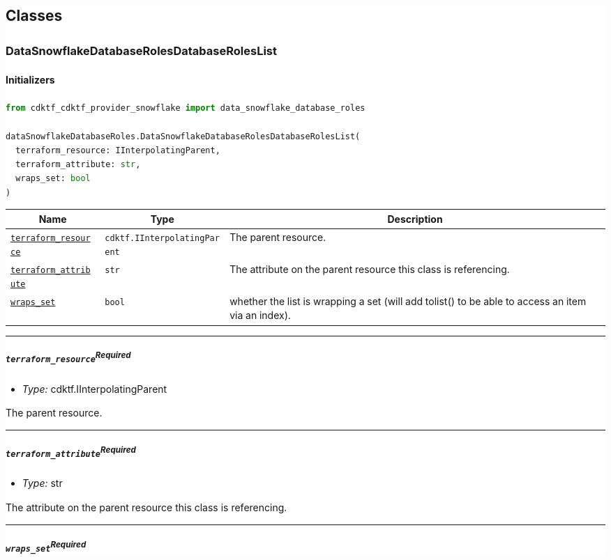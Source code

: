 
## Classes <a name="Classes" id="Classes"></a>

### DataSnowflakeDatabaseRolesDatabaseRolesList <a name="DataSnowflakeDatabaseRolesDatabaseRolesList" id="@cdktf/provider-snowflake.dataSnowflakeDatabaseRoles.DataSnowflakeDatabaseRolesDatabaseRolesList"></a>

#### Initializers <a name="Initializers" id="@cdktf/provider-snowflake.dataSnowflakeDatabaseRoles.DataSnowflakeDatabaseRolesDatabaseRolesList.Initializer"></a>

```python
from cdktf_cdktf_provider_snowflake import data_snowflake_database_roles

dataSnowflakeDatabaseRoles.DataSnowflakeDatabaseRolesDatabaseRolesList(
  terraform_resource: IInterpolatingParent,
  terraform_attribute: str,
  wraps_set: bool
)
```

| **Name** | **Type** | **Description** |
| --- | --- | --- |
| <code><a href="#@cdktf/provider-snowflake.dataSnowflakeDatabaseRoles.DataSnowflakeDatabaseRolesDatabaseRolesList.Initializer.parameter.terraformResource">terraform_resource</a></code> | <code>cdktf.IInterpolatingParent</code> | The parent resource. |
| <code><a href="#@cdktf/provider-snowflake.dataSnowflakeDatabaseRoles.DataSnowflakeDatabaseRolesDatabaseRolesList.Initializer.parameter.terraformAttribute">terraform_attribute</a></code> | <code>str</code> | The attribute on the parent resource this class is referencing. |
| <code><a href="#@cdktf/provider-snowflake.dataSnowflakeDatabaseRoles.DataSnowflakeDatabaseRolesDatabaseRolesList.Initializer.parameter.wrapsSet">wraps_set</a></code> | <code>bool</code> | whether the list is wrapping a set (will add tolist() to be able to access an item via an index). |

---

##### `terraform_resource`<sup>Required</sup> <a name="terraform_resource" id="@cdktf/provider-snowflake.dataSnowflakeDatabaseRoles.DataSnowflakeDatabaseRolesDatabaseRolesList.Initializer.parameter.terraformResource"></a>

- *Type:* cdktf.IInterpolatingParent

The parent resource.

---

##### `terraform_attribute`<sup>Required</sup> <a name="terraform_attribute" id="@cdktf/provider-snowflake.dataSnowflakeDatabaseRoles.DataSnowflakeDatabaseRolesDatabaseRolesList.Initializer.parameter.terraformAttribute"></a>

- *Type:* str

The attribute on the parent resource this class is referencing.

---

##### `wraps_set`<sup>Required</sup> <a name="wraps_set" id="@cdktf/provider-snowflake.dataSnowflakeDatabaseRoles.DataSnowflakeDatabaseRolesDatabaseRolesList.Initializer.parameter.wrapsSet"></a>
